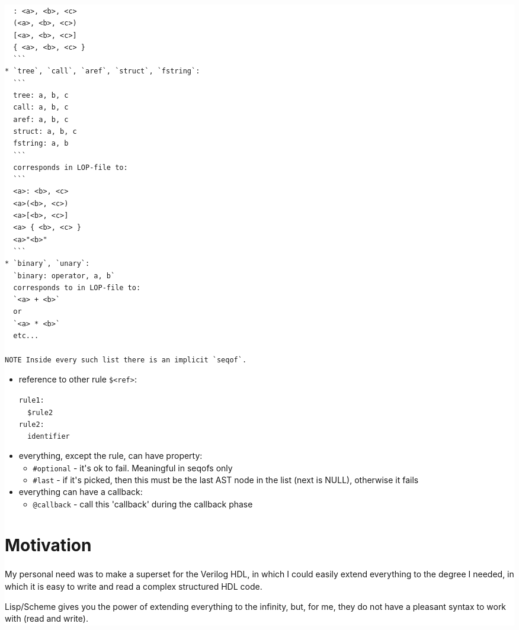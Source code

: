       : <a>, <b>, <c>
      (<a>, <b>, <c>)
      [<a>, <b>, <c>]
      { <a>, <b>, <c> }
      ```
    * `tree`, `call`, `aref`, `struct`, `fstring`:
      ```
      tree: a, b, c
      call: a, b, c
      aref: a, b, c
      struct: a, b, c
      fstring: a, b
      ```
      corresponds in LOP-file to:
      ```
      <a>: <b>, <c>
      <a>(<b>, <c>)
      <a>[<b>, <c>]
      <a> { <b>, <c> }
      <a>"<b>"
      ```
    * `binary`, `unary`:
      `binary: operator, a, b`
      corresponds to in LOP-file to:
      `<a> + <b>`
      or
      `<a> * <b>`
      etc...

    NOTE Inside every such list there is an implicit `seqof`.
  * reference to other rule `$<ref>`:
    ```
    rule1:
      $rule2
    rule2:
      identifier
    ```
  * everything, except the rule, can have property:
    * `#optional` - it's ok to fail. Meaningful in seqofs only
    * `#last` - if it's picked, then this must be the last AST node in the list (next is NULL), otherwise it fails
  * everything can have a callback:
    * `@callback` - call this 'callback' during the callback phase

# Motivation

My personal need was to make a superset for the Verilog HDL,
in which I could easily extend everything to the degree I needed,
in which it is easy to write and read a complex structured HDL code.

Lisp/Scheme gives you the power of extending everything to the infinity,
but, for me, they do not have a pleasant syntax to work with (read and write).
